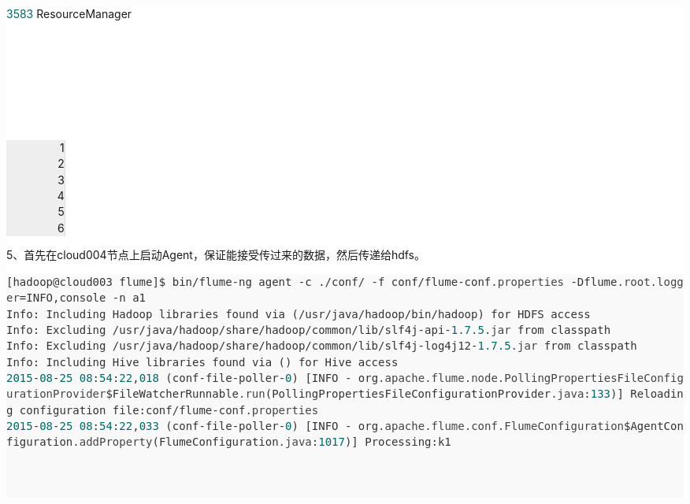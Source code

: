 <span class="hljs-number" style="color:rgb(0,102,102);">3583</span> <span class="hljs-constant">ResourceManager</span></span></code></pre><ul class="pre-numbering" style="width:50px;background-color:rgb(238,238,238);border-right:1px solid rgb(221,221,221);list-style:none;text-align:right;opacity:0;"><li><span style="font-size:14px;">1</span></li><li><span style="font-size:14px;">2</span></li><li><span style="font-size:14px;">3</span></li><li><span style="font-size:14px;">4</span></li><li><span style="font-size:14px;">5</span></li><li><span style="font-size:14px;">6</span></li></ul><ul class="pre-numbering" style="width:50px;background-color:rgb(238,238,238);border-right:1px solid rgb(221,221,221);list-style:none;text-align:right;"><li><span style="font-size:14px;">1</span></li><li><span style="font-size:14px;">2</span></li><li><span style="font-size:14px;">3</span></li><li><span style="font-size:14px;">4</span></li><li><span style="font-size:14px;">5</span></li><li><span style="font-size:14px;">6</span></li></ul><p>
<span style="font-size:14px;">5、首先在cloud004节点上启动Agent，保证能接受传过来的数据，然后传递给hdfs。</span></p>
<pre class="prettyprint" style="font-family:'Source Code Pro', monospace;line-height:1.45;color:rgb(51,51,51);background-color:rgba(128,128,128,.05);border:0px solid rgb(136,136,136);"><code class="hljs avrasm has-numbering" style="display:block;background:transparent;color:inherit;font-family:'Source Code Pro', monospace;"><span style="font-size:14px;">[hadoop@cloud003 flume]$ bin/flume-ng agent -c ./conf/ -f conf/flume-conf<span class="hljs-preprocessor" style="color:rgb(68,68,68);">.properties</span> -Dflume<span class="hljs-preprocessor" style="color:rgb(68,68,68);">.root</span><span class="hljs-preprocessor" style="color:rgb(68,68,68);">.logger</span>=INFO,console -n a1
<span class="hljs-label">Info:</span> Including Hadoop libraries found via (/usr/java/hadoop/bin/hadoop) for HDFS access
<span class="hljs-label">Info:</span> Excluding /usr/java/hadoop/share/hadoop/common/lib/slf4j-api-<span class="hljs-number" style="color:rgb(0,102,102);">1.7</span><span class="hljs-number" style="color:rgb(0,102,102);">.5</span><span class="hljs-preprocessor" style="color:rgb(68,68,68);">.jar</span> from classpath
<span class="hljs-label">Info:</span> Excluding /usr/java/hadoop/share/hadoop/common/lib/slf4j-log4j12-<span class="hljs-number" style="color:rgb(0,102,102);">1.7</span><span class="hljs-number" style="color:rgb(0,102,102);">.5</span><span class="hljs-preprocessor" style="color:rgb(68,68,68);">.jar</span> from classpath
<span class="hljs-label">Info:</span> Including Hive libraries found via () for Hive access
<span class="hljs-number" style="color:rgb(0,102,102);">2015</span>-<span class="hljs-number" style="color:rgb(0,102,102);">08</span>-<span class="hljs-number" style="color:rgb(0,102,102);">25</span> <span class="hljs-number" style="color:rgb(0,102,102);">08</span>:<span class="hljs-number" style="color:rgb(0,102,102);">54</span>:<span class="hljs-number" style="color:rgb(0,102,102);">22</span>,<span class="hljs-number" style="color:rgb(0,102,102);">018</span> (conf-file-poller-<span class="hljs-number" style="color:rgb(0,102,102);">0</span>) [INFO - org<span class="hljs-preprocessor" style="color:rgb(68,68,68);">.apache</span><span class="hljs-preprocessor" style="color:rgb(68,68,68);">.flume</span><span class="hljs-preprocessor" style="color:rgb(68,68,68);">.node</span><span class="hljs-preprocessor" style="color:rgb(68,68,68);">.PollingPropertiesFileConfigurationProvider</span>$FileWatcherRunnable<span class="hljs-preprocessor" style="color:rgb(68,68,68);">.run</span>(PollingPropertiesFileConfigurationProvider<span class="hljs-preprocessor" style="color:rgb(68,68,68);">.java</span>:<span class="hljs-number" style="color:rgb(0,102,102);">133</span>)] Reloading configuration file:conf/flume-conf<span class="hljs-preprocessor" style="color:rgb(68,68,68);">.properties</span>
<span class="hljs-number" style="color:rgb(0,102,102);">2015</span>-<span class="hljs-number" style="color:rgb(0,102,102);">08</span>-<span class="hljs-number" style="color:rgb(0,102,102);">25</span> <span class="hljs-number" style="color:rgb(0,102,102);">08</span>:<span class="hljs-number" style="color:rgb(0,102,102);">54</span>:<span class="hljs-number" style="color:rgb(0,102,102);">22</span>,<span class="hljs-number" style="color:rgb(0,102,102);">033</span> (conf-file-poller-<span class="hljs-number" style="color:rgb(0,102,102);">0</span>) [INFO - org<span class="hljs-preprocessor" style="color:rgb(68,68,68);">.apache</span><span class="hljs-preprocessor" style="color:rgb(68,68,68);">.flume</span><span class="hljs-preprocessor" style="color:rgb(68,68,68);">.conf</span><span class="hljs-preprocessor" style="color:rgb(68,68,68);">.FlumeConfiguration</span>$AgentConfiguration<span class="hljs-preprocessor" style="color:rgb(68,68,68);">.addProperty</span>(FlumeConfiguration<span class="hljs-preprocessor" style="color:rgb(68,68,68);">.java</span>:<span class="hljs-number" style="color:rgb(0,102,102);">1017</span>)] Processing:k1